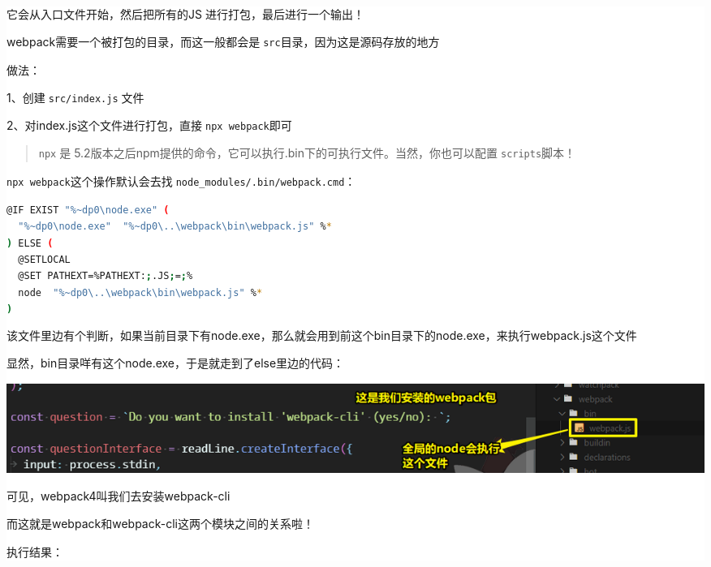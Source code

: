 它会从入口文件开始，然后把所有的JS 进行打包，最后进行一个输出！

webpack需要一个被打包的目录，而这一般都会是 `src`目录，因为这是源码存放的地方

做法：

1、创建 `src/index.js` 文件

2、对index.js这个文件进行打包，直接 `npx webpack`即可

> `npx` 是 5.2版本之后npm提供的命令，它可以执行.bin下的可执行文件。当然，你也可以配置 `scripts`脚本！

`npx webpack`这个操作默认会去找 `node_modules/.bin/webpack.cmd`：

``` bash
@IF EXIST "%~dp0\node.exe" (
  "%~dp0\node.exe"  "%~dp0\..\webpack\bin\webpack.js" %*
) ELSE (
  @SETLOCAL
  @SET PATHEXT=%PATHEXT:;.JS;=;%
  node  "%~dp0\..\webpack\bin\webpack.js" %*
)
```

该文件里边有个判断，如果当前目录下有node.exe，那么就会用到前这个bin目录下的node.exe，来执行webpack.js这个文件

显然，bin目录咩有这个node.exe，于是就走到了else里边的代码：

![node执行webpack.js](assets/img/2019-12-29-19-51-28.png)

可见，webpack4叫我们去安装webpack-cli

而这就是webpack和webpack-cli这两个模块之间的关系啦！

执行结果：
